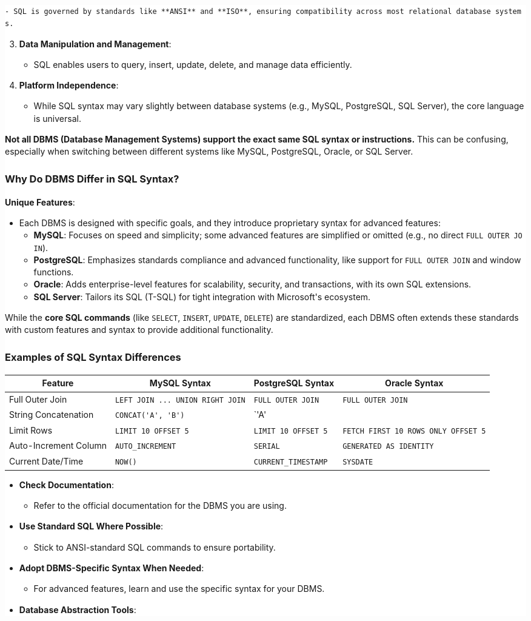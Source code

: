     - SQL is governed by standards like **ANSI** and **ISO**, ensuring compatibility across most relational database systems.
3. **Data Manipulation and Management**:
    
    - SQL enables users to query, insert, update, delete, and manage data efficiently.
4. **Platform Independence**:
    
    - While SQL syntax may vary slightly between database systems (e.g., MySQL, PostgreSQL, SQL Server), the core language is universal.

**Not all DBMS (Database Management Systems) support the exact same SQL syntax or instructions.** This can be confusing, especially when switching between different systems like MySQL, PostgreSQL, Oracle, or SQL Server.
### **Why Do DBMS Differ in SQL Syntax?**

**Unique Features**:

- Each DBMS is designed with specific goals, and they introduce proprietary syntax for advanced features:
    - **MySQL**: Focuses on speed and simplicity; some advanced features are simplified or omitted (e.g., no direct `FULL OUTER JOIN`).
    - **PostgreSQL**: Emphasizes standards compliance and advanced functionality, like support for `FULL OUTER JOIN` and window functions.
    - **Oracle**: Adds enterprise-level features for scalability, security, and transactions, with its own SQL extensions.
    - **SQL Server**: Tailors its SQL (T-SQL) for tight integration with Microsoft's ecosystem.

While the **core SQL commands** (like `SELECT`, `INSERT`, `UPDATE`, `DELETE`) are standardized, each DBMS often extends these standards with custom features and syntax to provide additional functionality.


### **Examples of SQL Syntax Differences**

|**Feature**|**MySQL Syntax**|**PostgreSQL Syntax**|**Oracle Syntax**|
|---|---|---|---|
|Full Outer Join|`LEFT JOIN ... UNION RIGHT JOIN`|`FULL OUTER JOIN`|`FULL OUTER JOIN`|
|String Concatenation|`CONCAT('A', 'B')`|`'A'||
|Limit Rows|`LIMIT 10 OFFSET 5`|`LIMIT 10 OFFSET 5`|`FETCH FIRST 10 ROWS ONLY OFFSET 5`|
|Auto-Increment Column|`AUTO_INCREMENT`|`SERIAL`|`GENERATED AS IDENTITY`|
|Current Date/Time|`NOW()`|`CURRENT_TIMESTAMP`|`SYSDATE`|

- **Check Documentation**:
    
    - Refer to the official documentation for the DBMS you are using.
- **Use Standard SQL Where Possible**:
    
    - Stick to ANSI-standard SQL commands to ensure portability.
- **Adopt DBMS-Specific Syntax When Needed**:
    
    - For advanced features, learn and use the specific syntax for your DBMS.
- **Database Abstraction Tools**:
    